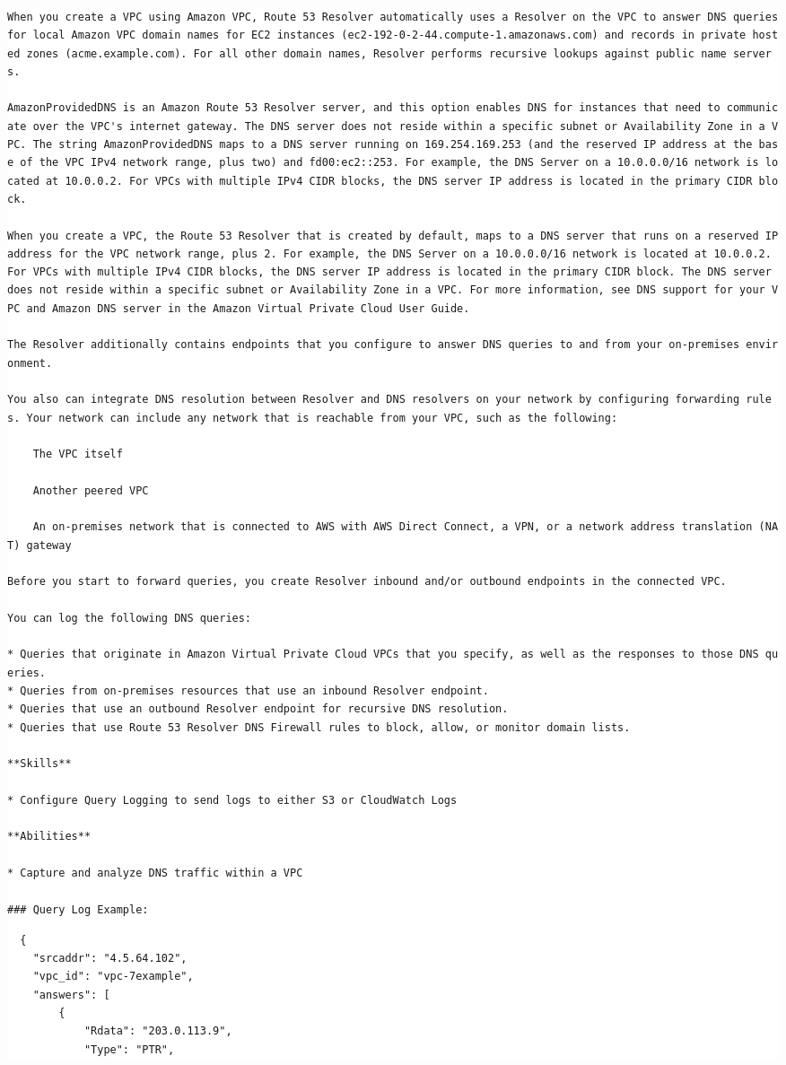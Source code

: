 ```
When you create a VPC using Amazon VPC, Route 53 Resolver automatically uses a Resolver on the VPC to answer DNS queries for local Amazon VPC domain names for EC2 instances (ec2-192-0-2-44.compute-1.amazonaws.com) and records in private hosted zones (acme.example.com). For all other domain names, Resolver performs recursive lookups against public name servers. 

AmazonProvidedDNS is an Amazon Route 53 Resolver server, and this option enables DNS for instances that need to communicate over the VPC's internet gateway. The DNS server does not reside within a specific subnet or Availability Zone in a VPC. The string AmazonProvidedDNS maps to a DNS server running on 169.254.169.253 (and the reserved IP address at the base of the VPC IPv4 network range, plus two) and fd00:ec2::253. For example, the DNS Server on a 10.0.0.0/16 network is located at 10.0.0.2. For VPCs with multiple IPv4 CIDR blocks, the DNS server IP address is located in the primary CIDR block. 

When you create a VPC, the Route 53 Resolver that is created by default, maps to a DNS server that runs on a reserved IP address for the VPC network range, plus 2. For example, the DNS Server on a 10.0.0.0/16 network is located at 10.0.0.2. For VPCs with multiple IPv4 CIDR blocks, the DNS server IP address is located in the primary CIDR block. The DNS server does not reside within a specific subnet or Availability Zone in a VPC. For more information, see DNS support for your VPC and Amazon DNS server in the Amazon Virtual Private Cloud User Guide.

The Resolver additionally contains endpoints that you configure to answer DNS queries to and from your on-premises environment.

You also can integrate DNS resolution between Resolver and DNS resolvers on your network by configuring forwarding rules. Your network can include any network that is reachable from your VPC, such as the following:

    The VPC itself

    Another peered VPC

    An on-premises network that is connected to AWS with AWS Direct Connect, a VPN, or a network address translation (NAT) gateway

Before you start to forward queries, you create Resolver inbound and/or outbound endpoints in the connected VPC.

You can log the following DNS queries:

* Queries that originate in Amazon Virtual Private Cloud VPCs that you specify, as well as the responses to those DNS queries.
* Queries from on-premises resources that use an inbound Resolver endpoint.
* Queries that use an outbound Resolver endpoint for recursive DNS resolution.
* Queries that use Route 53 Resolver DNS Firewall rules to block, allow, or monitor domain lists.

**Skills**

* Configure Query Logging to send logs to either S3 or CloudWatch Logs

**Abilities**

* Capture and analyze DNS traffic within a VPC 

### Query Log Example: 

```          
      {
        "srcaddr": "4.5.64.102",
        "vpc_id": "vpc-7example",
        "answers": [
            {
                "Rdata": "203.0.113.9",
                "Type": "PTR",